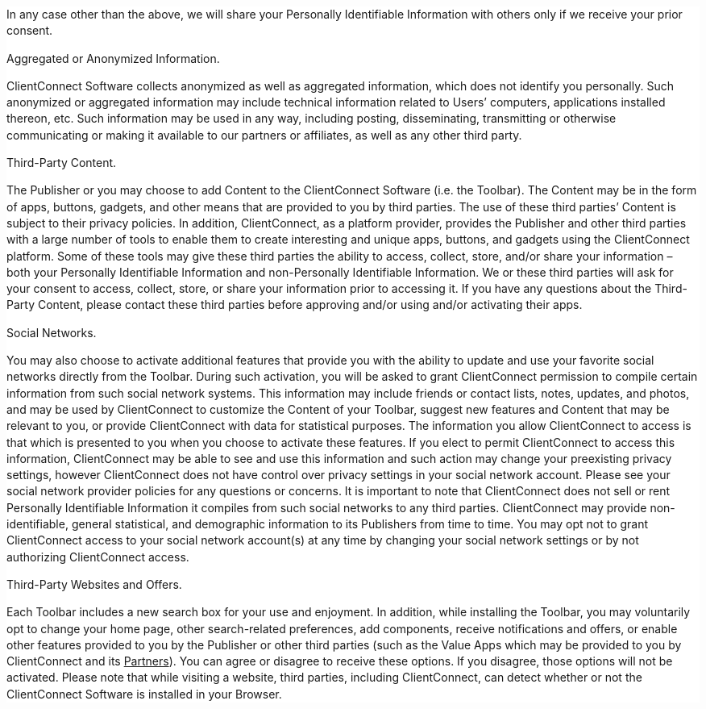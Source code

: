 

In any case other than the above, we will share your Personally Identifiable Information with others only if we receive your prior consent. 

Aggregated or Anonymized Information. 

ClientConnect Software collects anonymized as well as aggregated information, which does not identify you personally. Such anonymized or aggregated information may include technical information related to Users’ computers, applications installed thereon, etc. Such information may be used in any way, including posting, disseminating, transmitting or otherwise communicating or making it available to our partners or affiliates, as well as any other third party. 

Third-Party Content. 

The Publisher or you may choose to add Content to the ClientConnect Software (i.e. the Toolbar). The Content may be in the form of apps, buttons, gadgets, and other means that are provided to you by third parties. The use of these third parties’ Content is subject to their privacy policies. In addition, ClientConnect, as a platform provider, provides the Publisher and other third parties with a large number of tools to enable them to create interesting and unique apps, buttons, and gadgets using the ClientConnect platform. Some of these tools may give these third parties the ability to access, collect, store, and/or share your information – both your Personally Identifiable Information and non-Personally Identifiable Information. We or these third parties will ask for your consent to access, collect, store, or share your information prior to accessing it. If you have any questions about the Third-Party Content, please contact these third parties before approving and/or using and/or activating their apps. 

Social Networks.

You may also choose to activate additional features that provide you with the ability to update and use your favorite social networks directly from the Toolbar. During such activation, you will be asked to grant ClientConnect permission to compile certain information from such social network systems. This information may include friends or contact lists, notes, updates, and photos, and may be used by ClientConnect to customize the Content of your Toolbar, suggest new features and Content that may be relevant to you, or provide ClientConnect with data for statistical purposes. The information you allow ClientConnect to access is that which is presented to you when you choose to activate these features. If you elect to permit ClientConnect to access this information, ClientConnect may be able to see and use this information and such action may change your preexisting privacy settings, however ClientConnect does not have control over privacy settings in your social network account. Please see your social network provider policies for any questions or concerns. It is important to note that ClientConnect does not sell or rent Personally Identifiable Information it compiles from such social networks to any third parties. ClientConnect may provide non-identifiable, general statistical, and demographic information to its Publishers from time to time. You may opt not to grant ClientConnect access to your social network account(s) at any time by changing your social network settings or by not authorizing ClientConnect access. 

Third-Party Websites and Offers. 

Each Toolbar includes a new search box for your use and enjoyment. In addition, while installing the Toolbar, you may voluntarily opt to change your home page, other search-related preferences, add components, receive notifications and offers, or enable other features provided to you by the Publisher or other third parties (such as the Value Apps which may be provided to you by ClientConnect and its [Partners](http://valueapps.vaccint.com/ct234324/settings)). You can agree or disagree to receive these options. If you disagree, those options will not be activated. Please note that while visiting a website, third parties, including ClientConnect, can detect whether or not the ClientConnect Software is installed in your Browser. 
